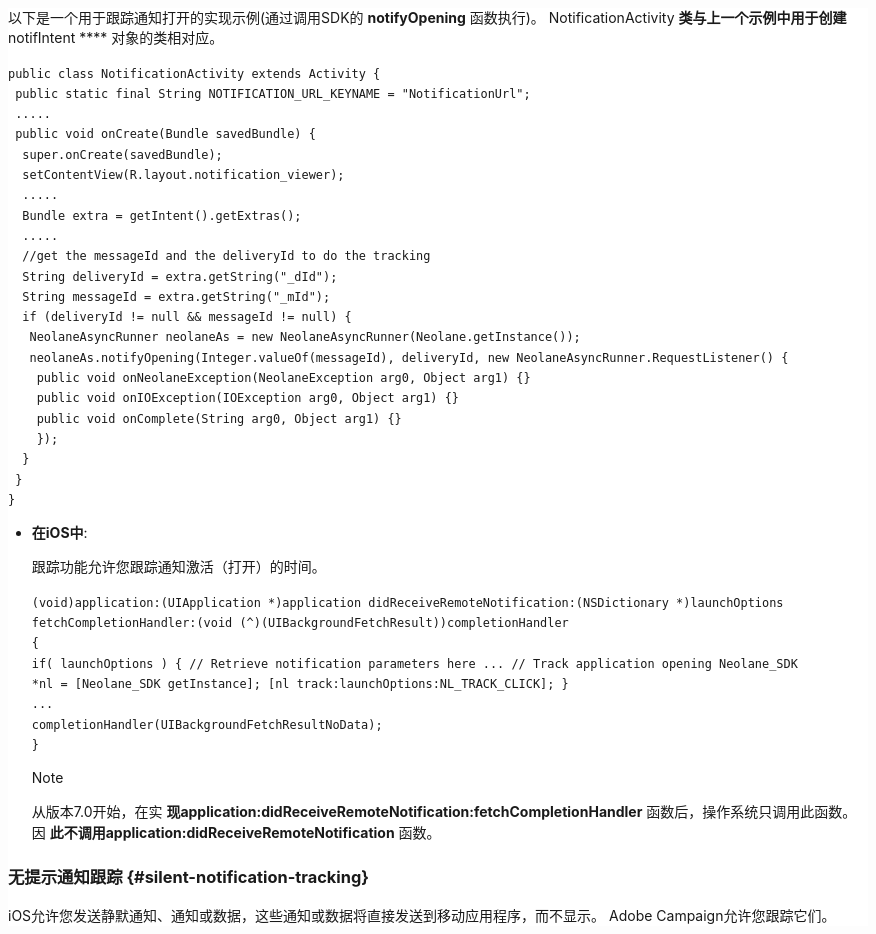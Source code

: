    以下是一个用于跟踪通知打开的实现示例(通过调用SDK的 **notifyOpening** 函数执行)。 NotificationActivity **类与上一个示例中用于创建** notifIntent **** 对象的类相对应。

   ```
   public class NotificationActivity extends Activity {
    public static final String NOTIFICATION_URL_KEYNAME = "NotificationUrl";
    .....
    public void onCreate(Bundle savedBundle) {
     super.onCreate(savedBundle);
     setContentView(R.layout.notification_viewer);  
     .....  
     Bundle extra = getIntent().getExtras();  
     .....  
     //get the messageId and the deliveryId to do the tracking  
     String deliveryId = extra.getString("_dId");
     String messageId = extra.getString("_mId");
     if (deliveryId != null && messageId != null) {
      NeolaneAsyncRunner neolaneAs = new NeolaneAsyncRunner(Neolane.getInstance());
      neolaneAs.notifyOpening(Integer.valueOf(messageId), deliveryId, new NeolaneAsyncRunner.RequestListener() {
       public void onNeolaneException(NeolaneException arg0, Object arg1) {}
       public void onIOException(IOException arg0, Object arg1) {}
       public void onComplete(String arg0, Object arg1) {}
       });
     }
    }
   }
   ```

* **在iOS中**:

   跟踪功能允许您跟踪通知激活（打开）的时间。

   ```
   (void)application:(UIApplication *)application didReceiveRemoteNotification:(NSDictionary *)launchOptions
   fetchCompletionHandler:(void (^)(UIBackgroundFetchResult))completionHandler
   {
   if( launchOptions ) { // Retrieve notification parameters here ... // Track application opening Neolane_SDK
   *nl = [Neolane_SDK getInstance]; [nl track:launchOptions:NL_TRACK_CLICK]; } 
   ...  
   completionHandler(UIBackgroundFetchResultNoData);
   }
   ```

   >[!NOTE]
   >
   >从版本7.0开始，在实 **现application:didReceiveRemoteNotification:fetchCompletionHandler** 函数后，操作系统只调用此函数。 因 **此不调用application:didReceiveRemoteNotification** 函数。

### 无提示通知跟踪 {#silent-notification-tracking}

iOS允许您发送静默通知、通知或数据，这些通知或数据将直接发送到移动应用程序，而不显示。 Adobe Campaign允许您跟踪它们。

